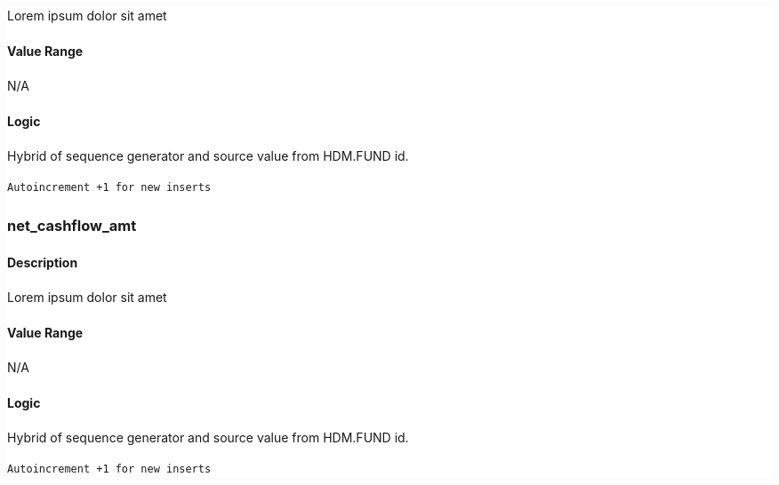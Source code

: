 Lorem ipsum dolor sit amet

#### Value Range

N/A

#### Logic

Hybrid of sequence generator and source value from HDM.FUND id.

```
Autoincrement +1 for new inserts
```



### net_cashflow_amt
#### Description

Lorem ipsum dolor sit amet

#### Value Range

N/A

#### Logic

Hybrid of sequence generator and source value from HDM.FUND id.

```
Autoincrement +1 for new inserts
```



